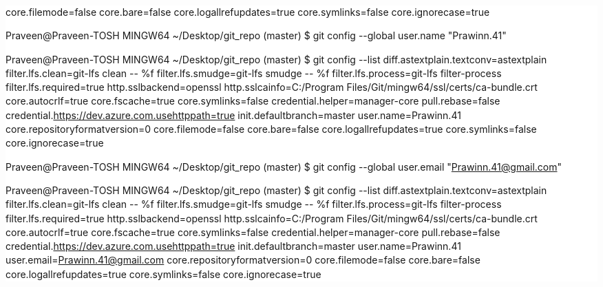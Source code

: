 core.filemode=false
core.bare=false
core.logallrefupdates=true
core.symlinks=false
core.ignorecase=true

Praveen@Praveen-TOSH MINGW64 ~/Desktop/git_repo (master)
$ git config --global user.name "Prawinn.41"

Praveen@Praveen-TOSH MINGW64 ~/Desktop/git_repo (master)
$ git config --list
diff.astextplain.textconv=astextplain
filter.lfs.clean=git-lfs clean -- %f
filter.lfs.smudge=git-lfs smudge -- %f
filter.lfs.process=git-lfs filter-process
filter.lfs.required=true
http.sslbackend=openssl
http.sslcainfo=C:/Program Files/Git/mingw64/ssl/certs/ca-bundle.crt
core.autocrlf=true
core.fscache=true
core.symlinks=false
credential.helper=manager-core
pull.rebase=false
credential.https://dev.azure.com.usehttppath=true
init.defaultbranch=master
user.name=Prawinn.41
core.repositoryformatversion=0
core.filemode=false
core.bare=false
core.logallrefupdates=true
core.symlinks=false
core.ignorecase=true

Praveen@Praveen-TOSH MINGW64 ~/Desktop/git_repo (master)
$ git config --global user.email "Prawinn.41@gmail.com"

Praveen@Praveen-TOSH MINGW64 ~/Desktop/git_repo (master)
$ git config --list
diff.astextplain.textconv=astextplain
filter.lfs.clean=git-lfs clean -- %f
filter.lfs.smudge=git-lfs smudge -- %f
filter.lfs.process=git-lfs filter-process
filter.lfs.required=true
http.sslbackend=openssl
http.sslcainfo=C:/Program Files/Git/mingw64/ssl/certs/ca-bundle.crt
core.autocrlf=true
core.fscache=true
core.symlinks=false
credential.helper=manager-core
pull.rebase=false
credential.https://dev.azure.com.usehttppath=true
init.defaultbranch=master
user.name=Prawinn.41
user.email=Prawinn.41@gmail.com
core.repositoryformatversion=0
core.filemode=false
core.bare=false
core.logallrefupdates=true
core.symlinks=false
core.ignorecase=true
